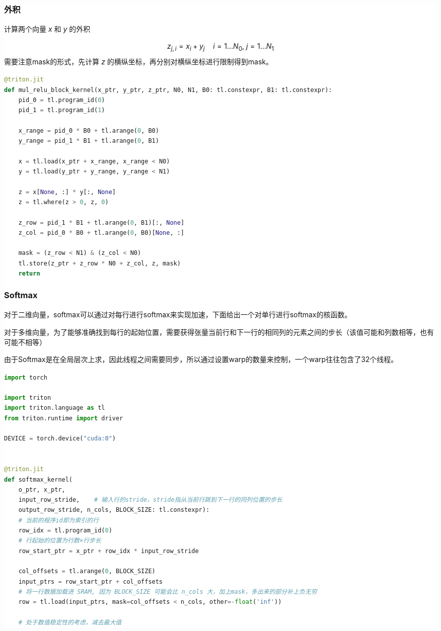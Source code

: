 
### 外积

计算两个向量 $x$ 和 $y$ 的外积
  
$$z_{j, i} = x_i + y_j \quad i = 1\ldots N_0,\ j = 1\ldots N_1$$
需要注意mask的形式，先计算 $z$ 的横纵坐标，再分别对横纵坐标进行限制得到mask。


```python
@triton.jit
def mul_relu_block_kernel(x_ptr, y_ptr, z_ptr, N0, N1, B0: tl.constexpr, B1: tl.constexpr):
    pid_0 = tl.program_id(0)
    pid_1 = tl.program_id(1)

    x_range = pid_0 * B0 + tl.arange(0, B0)
    y_range = pid_1 * B1 + tl.arange(0, B1)

    x = tl.load(x_ptr + x_range, x_range < N0)
    y = tl.load(y_ptr + y_range, y_range < N1)

    z = x[None, :] * y[:, None]
    z = tl.where(z > 0, z, 0)

    z_row = pid_1 * B1 + tl.arange(0, B1)[:, None]
    z_col = pid_0 * B0 + tl.arange(0, B0)[None, :]

    mask = (z_row < N1) & (z_col < N0)
    tl.store(z_ptr + z_row * N0 + z_col, z, mask)
    return
```



### Softmax

对于二维向量，softmax可以通过对每行进行softmax来实现加速，下面给出一个对单行进行softmax的核函数。

对于多维向量，为了能够准确找到每行的起始位置，需要获得张量当前行和下一行的相同列的元素之间的步长（该值可能和列数相等，也有可能不相等）

由于Softmax是在全局层次上求，因此线程之间需要同步，所以通过设置warp的数量来控制，一个warp往往包含了32个线程。

```python
import torch

import triton
import triton.language as tl
from triton.runtime import driver

DEVICE = torch.device("cuda:0")


@triton.jit
def softmax_kernel(
    o_ptr, x_ptr, 
    input_row_stride,    # 输入行的stride，stride指从当前行跳到下一行的同列位置的步长
    output_row_stride, n_cols, BLOCK_SIZE: tl.constexpr):
    # 当前的程序id即为索引的行
    row_idx = tl.program_id(0)
    # 行起始的位置为行数×行步长
    row_start_ptr = x_ptr + row_idx * input_row_stride
    
    col_offsets = tl.arange(0, BLOCK_SIZE)
    input_ptrs = row_start_ptr + col_offsets
    # 将一行数据加载进 SRAM, 因为 BLOCK_SIZE 可能会比 n_cols 大，加上mask，多出来的部分补上负无穷
    row = tl.load(input_ptrs, mask=col_offsets < n_cols, other=-float('inf'))
    
    # 处于数值稳定性的考虑，减去最大值
```